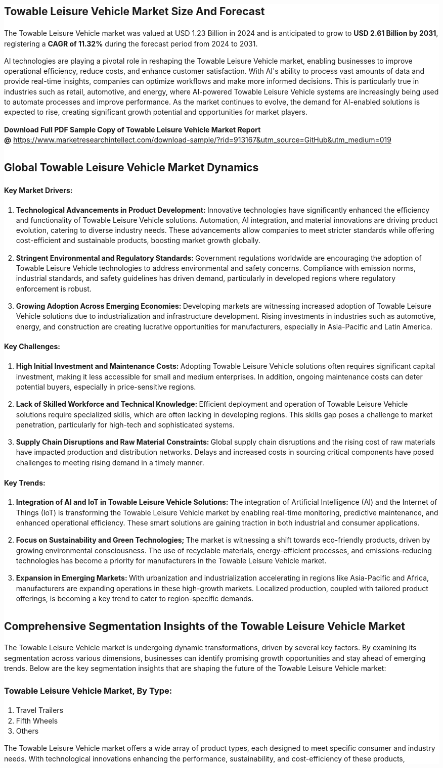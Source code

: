 <h2>Towable Leisure Vehicle Market Size And Forecast</h2><p>The Towable Leisure Vehicle market was valued at USD 1.23 Billion in 2024 and is anticipated to grow to <strong>USD 2.61 Billion by 2031</strong>, registering a <strong>CAGR of 11.32%</strong> during the forecast period from 2024 to 2031.</p><p>AI technologies are playing a pivotal role in reshaping the Towable Leisure Vehicle market, enabling businesses to improve operational efficiency, reduce costs, and enhance customer satisfaction. With AI's ability to process vast amounts of data and provide real-time insights, companies can optimize workflows and make more informed decisions. This is particularly true in industries such as retail, automotive, and energy, where AI-powered Towable Leisure Vehicle systems are increasingly being used to automate processes and improve performance. As the market continues to evolve, the demand for AI-enabled solutions is expected to rise, creating significant growth potential and opportunities for market players.</p><p><strong>Download Full PDF Sample Copy of Towable Leisure Vehicle Market Report @</strong>&nbsp;<a href="https://www.marketresearchintellect.com/download-sample/?rid=913167&amp;utm_source=GitHub&amp;utm_medium=019">https://www.marketresearchintellect.com/download-sample/?rid=913167&amp;utm_source=GitHub&amp;utm_medium=019</a></p><h2>Global Towable Leisure Vehicle Market Dynamics</h2><h4><strong>Key Market Drivers:</strong></h4><ol><li><p><strong>Technological Advancements in Product Development:&nbsp;</strong>Innovative technologies have significantly enhanced the efficiency and functionality of Towable Leisure Vehicle solutions. Automation, AI integration, and material innovations are driving product evolution, catering to diverse industry needs. These advancements allow companies to meet stricter standards while offering cost-efficient and sustainable products, boosting market growth globally.</p></li><li><p><strong>Stringent Environmental and Regulatory Standards:&nbsp;</strong>Government regulations worldwide are encouraging the adoption of Towable Leisure Vehicle technologies to address environmental and safety concerns. Compliance with emission norms, industrial standards, and safety guidelines has driven demand, particularly in developed regions where regulatory enforcement is robust.</p></li><li><p><strong>Growing Adoption Across Emerging Economies:&nbsp;</strong>Developing markets are witnessing increased adoption of Towable Leisure Vehicle solutions due to industrialization and infrastructure development. Rising investments in industries such as automotive, energy, and construction are creating lucrative opportunities for manufacturers, especially in Asia-Pacific and Latin America.</p></li></ol><h4><strong>Key Challenges:</strong></h4><ol><li><p><strong>High Initial Investment and Maintenance Costs:&nbsp;</strong>Adopting Towable Leisure Vehicle solutions often requires significant capital investment, making it less accessible for small and medium enterprises. In addition, ongoing maintenance costs can deter potential buyers, especially in price-sensitive regions.</p></li><li><p><strong>Lack of Skilled Workforce and Technical Knowledge:&nbsp;</strong>Efficient deployment and operation of Towable Leisure Vehicle solutions require specialized skills, which are often lacking in developing regions. This skills gap poses a challenge to market penetration, particularly for high-tech and sophisticated systems.</p></li><li><p><strong>Supply Chain Disruptions and Raw Material Constraints:&nbsp;</strong>Global supply chain disruptions and the rising cost of raw materials have impacted production and distribution networks. Delays and increased costs in sourcing critical components have posed challenges to meeting rising demand in a timely manner.</p></li></ol><h4><strong>Key Trends:</strong></h4><ol><li><p><strong>Integration of AI and IoT in Towable Leisure Vehicle Solutions:&nbsp;</strong>The integration of Artificial Intelligence (AI) and the Internet of Things (IoT) is transforming the Towable Leisure Vehicle market by enabling real-time monitoring, predictive maintenance, and enhanced operational efficiency. These smart solutions are gaining traction in both industrial and consumer applications.</p></li><li><p><strong>Focus on Sustainability and Green Technologies;&nbsp;</strong>The market is witnessing a shift towards eco-friendly products, driven by growing environmental consciousness. The use of recyclable materials, energy-efficient processes, and emissions-reducing technologies has become a priority for manufacturers in the Towable Leisure Vehicle market.</p></li><li><p><strong>Expansion in Emerging Markets:&nbsp;</strong>With urbanization and industrialization accelerating in regions like Asia-Pacific and Africa, manufacturers are expanding operations in these high-growth markets. Localized production, coupled with tailored product offerings, is becoming a key trend to cater to region-specific demands.</p></li></ol><div class="article-main__content" data-test-id="publishing-text-block"><h2>Comprehensive Segmentation Insights of the Towable Leisure Vehicle Market</h2><p>The Towable Leisure Vehicle market is undergoing dynamic transformations, driven by several key factors. By examining its segmentation across various dimensions, businesses can identify promising growth opportunities and stay ahead of emerging trends. Below are the key segmentation insights that are shaping the future of the Towable Leisure Vehicle market:</p><h3><strong>Towable Leisure Vehicle Market, By Type:<br /></strong></h3><ol><li>Travel Trailers<li> Fifth Wheels<li> Others</li></ol><p>The Towable Leisure Vehicle market offers a wide array of product types, each designed to meet specific consumer and industry needs. With technological innovations enhancing the performance, sustainability, and cost-efficiency of these products,